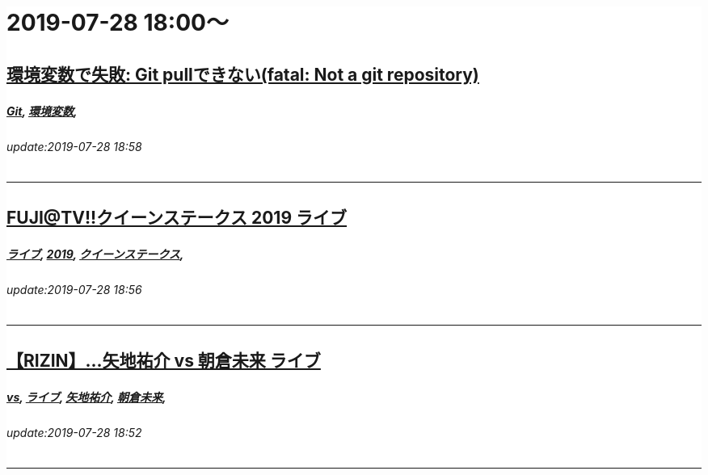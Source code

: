 


# 2019-07-28 18:00～
## [環境変数で失敗: Git pullできない(fatal: Not a git repository)](https://qiita.com/stm32p103/items/c656e695e05cf5cc04dd)
##### [Git](https://qiita.com/tags/Git), [環境変数](https://qiita.com/tags/環境変数), 
###### update:2019-07-28 18:58
---
## [FUJI@TV!!クイーンステークス 2019 ライブ](https://qiita.com/sdfghgjug/items/d99da4db44d88c4bb38b)
##### [ライブ](https://qiita.com/tags/ライブ), [2019](https://qiita.com/tags/2019), [クイーンステークス](https://qiita.com/tags/クイーンステークス), 
###### update:2019-07-28 18:56
---
## [【RIZIN】...矢地祐介 vs 朝倉未来 ライブ](https://qiita.com/dzfgdgfhfg/items/a11bed514716224bcd79)
##### [vs](https://qiita.com/tags/vs), [ライブ](https://qiita.com/tags/ライブ), [矢地祐介](https://qiita.com/tags/矢地祐介), [朝倉未来](https://qiita.com/tags/朝倉未来), 
###### update:2019-07-28 18:52
---
